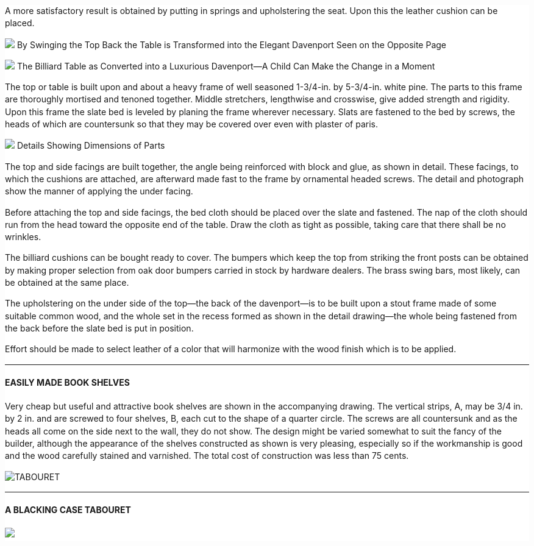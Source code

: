 A more satisfactory result is obtained by putting in springs and upholstering the seat. Upon this the leather cushion can be placed.

![](images/i-052.jpg) By Swinging the Top Back the Table is Transformed into the Elegant Davenport Seen on the Opposite Page

![](images/i-053.jpg) The Billiard Table as Converted into a Luxurious Davenport—A Child Can Make the Change in a Moment

The top or table is built upon and about a heavy frame of well seasoned 1-3/4-in. by 5-3/4-in. white pine. The parts to this frame are thoroughly mortised and tenoned together. Middle stretchers, lengthwise and   crosswise, give added strength and rigidity. Upon this frame the slate bed is leveled by planing the frame wherever necessary. Slats are fastened to the bed by screws, the heads of which are countersunk so that they may be covered over even with plaster of paris.

![](images/i-054.jpg) Details Showing Dimensions of Parts

The top and side facings are built together, the angle being reinforced with block and glue, as shown in detail. These facings, to which the cushions are attached, are afterward made fast to the frame by ornamental headed screws. The detail and photograph show the manner of applying the under facing.

Before attaching the top and side facings, the bed cloth should be placed over the slate and fastened. The nap of the cloth should run from the head toward the opposite end of the table. Draw the cloth as tight as possible, taking care that there shall be no wrinkles.

The billiard cushions can be bought ready to cover. The bumpers which keep the top from striking the front posts can be obtained by making proper selection from oak door bumpers carried in stock by hardware dealers. The brass swing bars, most likely, can be obtained at the same place.

The upholstering on the under side of the top—the back of the davenport—is to be built upon a stout frame made of some suitable common wood, and the whole set in the recess formed as shown in the detail drawing—the whole being fastened from the back before the slate bed is put in position.

Effort should be made to select leather of a color that will harmonize with the wood finish which is to be applied.

---

#### EASILY MADE BOOK SHELVES

Very cheap but useful and attractive book shelves are shown in the accompanying drawing. The vertical strips, A, may be 3/4 in. by 2 in. and are screwed to four shelves, B, each cut to the shape of a quarter circle. The screws are all countersunk and as the heads all come on the side next to the wall, they do not show. The design might be varied somewhat to suit the fancy of the builder, although the appearance of the shelves constructed as shown is very pleasing, especially so if the workmanship is good and the wood carefully stained and varnished. The total cost of construction was less than 75 cents.

![TABOURET](images/i-056.jpg)

---

#### A BLACKING CASE TABOURET

![](images/i-057.jpg)
